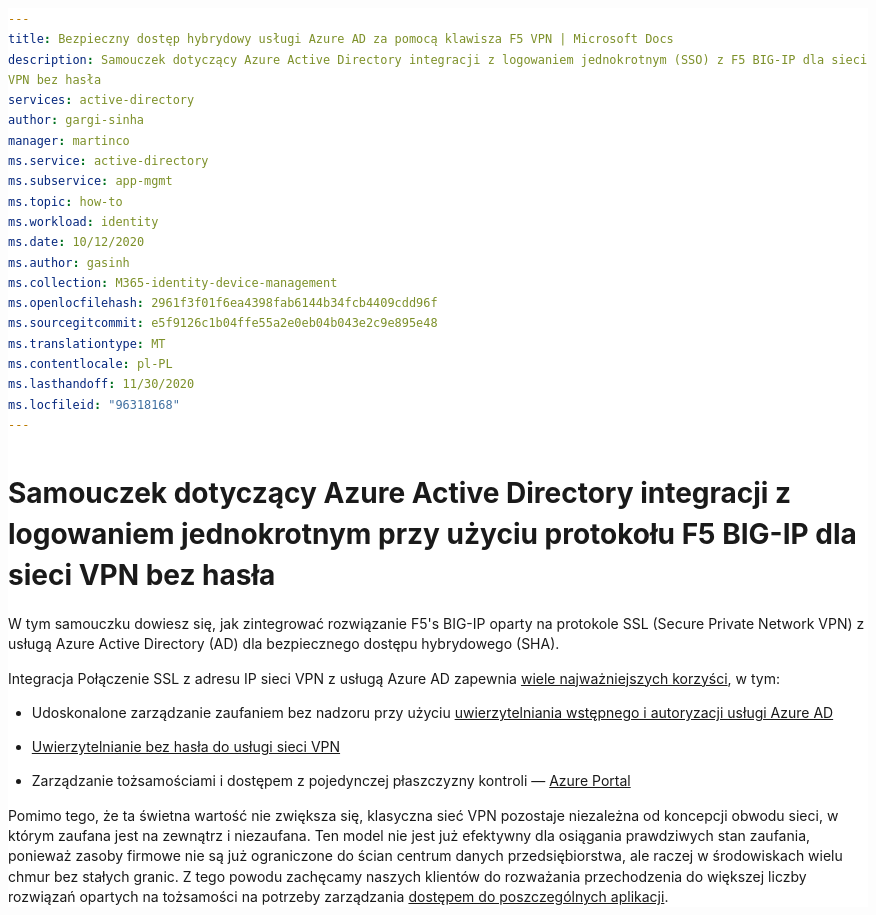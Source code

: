 ```yaml
---
title: Bezpieczny dostęp hybrydowy usługi Azure AD za pomocą klawisza F5 VPN | Microsoft Docs
description: Samouczek dotyczący Azure Active Directory integracji z logowaniem jednokrotnym (SSO) z F5 BIG-IP dla sieci VPN bez hasła
services: active-directory
author: gargi-sinha
manager: martinco
ms.service: active-directory
ms.subservice: app-mgmt
ms.topic: how-to
ms.workload: identity
ms.date: 10/12/2020
ms.author: gasinh
ms.collection: M365-identity-device-management
ms.openlocfilehash: 2961f3f01f6ea4398fab6144b34fcb4409cdd96f
ms.sourcegitcommit: e5f9126c1b04ffe55a2e0eb04b043e2c9e895e48
ms.translationtype: MT
ms.contentlocale: pl-PL
ms.lasthandoff: 11/30/2020
ms.locfileid: "96318168"
---
```

# <a name="tutorial-for-azure-active-directory-single-sign-on-integration-with-f5-big-ip-for-password-less-vpn"></a>Samouczek dotyczący Azure Active Directory integracji z logowaniem jednokrotnym przy użyciu protokołu F5 BIG-IP dla sieci VPN bez hasła

W tym samouczku dowiesz się, jak zintegrować rozwiązanie F5's BIG-IP oparty na protokole SSL (Secure Private Network VPN) z usługą Azure Active Directory (AD) dla bezpiecznego dostępu hybrydowego (SHA).

Integracja Połączenie SSL z adresu IP sieci VPN z usługą Azure AD zapewnia [wiele najważniejszych korzyści](f5-aad-integration.md), w tym:

- Udoskonalone zarządzanie zaufaniem bez nadzoru przy użyciu [uwierzytelniania wstępnego i autoryzacji usługi Azure AD](https://docs.microsoft.com/azure/app-service/overview-authentication-authorization)

- [Uwierzytelnianie bez hasła do usługi sieci VPN](https://www.microsoft.com/security/business/identity/passwordless)

- Zarządzanie tożsamościami i dostępem z pojedynczej płaszczyzny kontroli — [Azure Portal](https://portal.azure.com/#home)

Pomimo tego, że ta świetna wartość nie zwiększa się, klasyczna sieć VPN pozostaje niezależna od koncepcji obwodu sieci, w którym zaufana jest na zewnątrz i niezaufana. Ten model nie jest już efektywny dla osiągania prawdziwych stan zaufania, ponieważ zasoby firmowe nie są już ograniczone do ścian centrum danych przedsiębiorstwa, ale raczej w środowiskach wielu chmur bez stałych granic. Z tego powodu zachęcamy naszych klientów do rozważania przechodzenia do większej liczby rozwiązań opartych na tożsamości na potrzeby zarządzania [dostępem do poszczególnych aplikacji](https://docs.microsoft.com/azure/active-directory/fundamentals/five-steps-to-full-application-integration-with-azure-ad).
